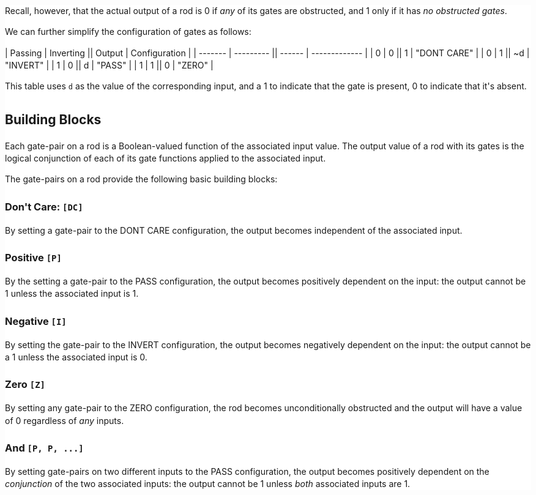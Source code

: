 Recall, however, that the actual output of a rod is 0 if _any_ of its gates are obstructed, and 1 only if
it has _no obstructed gates_.

We can further simplify the configuration of gates as follows:

| Passing | Inverting || Output | Configuration |
| ------- | --------- || ------ | ------------- |
| 0 | 0 || 1 | "DONT CARE" |
| 0 | 1 || ~d | "INVERT" |
| 1 | 0 || d | "PASS" |
| 1 | 1 || 0 | "ZERO" |

This table uses `d` as the value of the corresponding input, and a 1 to indicate that the gate is present,
0 to indicate that it's absent.

## Building Blocks

Each gate-pair on a rod is a Boolean-valued function of the associated input value. The output value of a rod with
its gates is the logical conjunction of each of its gate functions applied to the associated input.

The gate-pairs on a rod provide the following basic building blocks:

### Don't Care: `[DC]`

By setting a gate-pair to the DONT CARE configuration, the output becomes independent of the associated input.

### Positive `[P]`

By the setting a gate-pair to the PASS configuration, the output becomes positively dependent on the input: the output
cannot be 1 unless the associated input is 1.

### Negative `[I]`

By setting the gate-pair to the INVERT configuration, the output becomes negatively dependent on the input: the output
cannot be a 1 unless the associated input is 0.

### Zero `[Z]`

By setting any gate-pair to the ZERO configuration, the rod becomes unconditionally obstructed and the output will have
a value of 0 regardless of _any_ inputs.

### And `[P, P, ...]`

By setting gate-pairs on two different inputs to the PASS configuration, the output becomes positively dependent on the
_conjunction_ of the two associated inputs: the output cannot be 1 unless _both_ associated inputs are 1.

